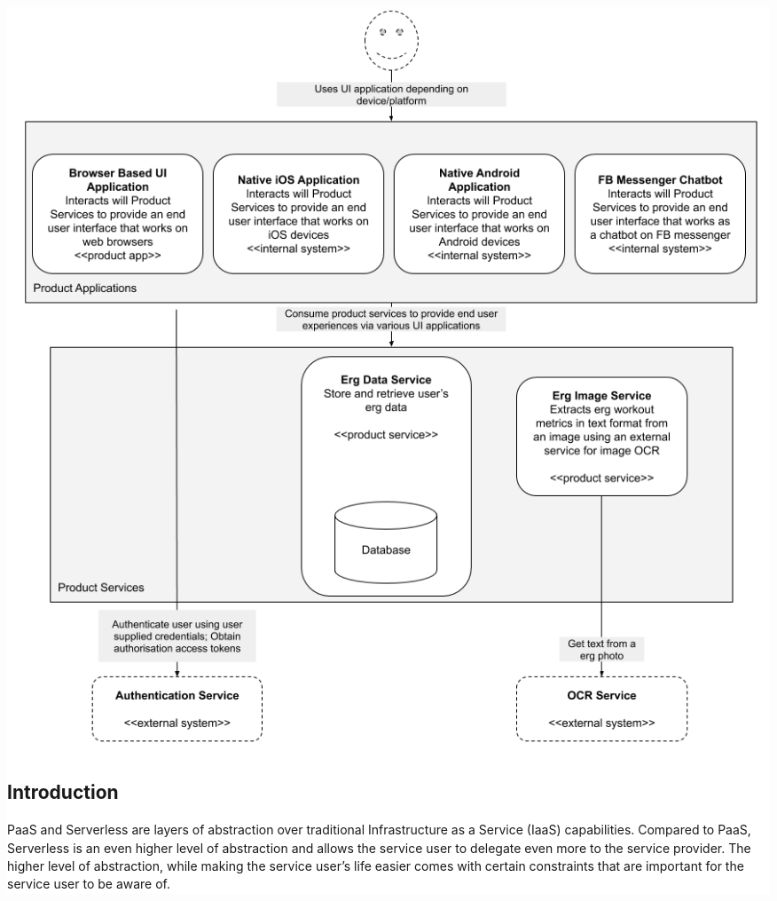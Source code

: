 ![High Level Architecture](/assets/blog/engineering/paas-serverless/hla.png)

## Introduction
PaaS and Serverless are layers of abstraction over traditional Infrastructure as a Service (IaaS) capabilities. Compared to PaaS, Serverless is an even higher level of abstraction and allows the service user to delegate even more to the service provider. The higher level of abstraction, while making the service user’s life easier comes with certain constraints that are important for the service user to be aware of.
